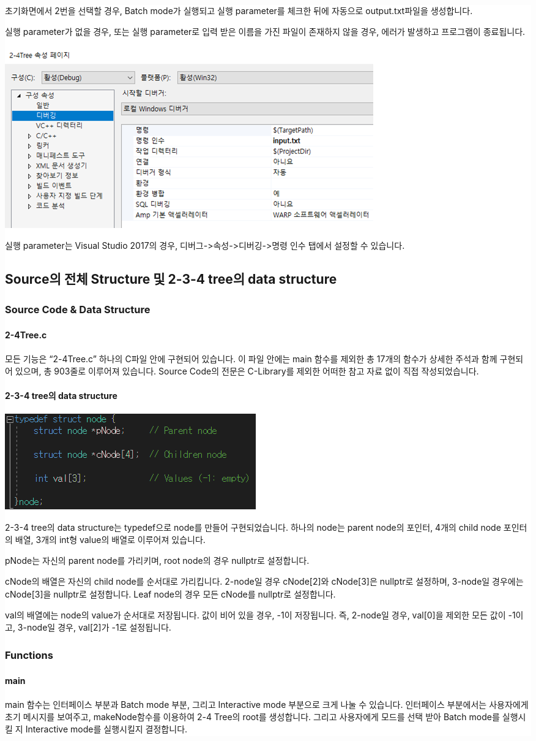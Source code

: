 초기화면에서 2번을 선택할 경우, Batch mode가 실행되고 실행 parameter를 체크한 뒤에 자동으로 output.txt파일을 생성합니다.

실행 parameter가 없을 경우, 또는 실행 parameter로 입력 받은 이름을 가진 파일이 존재하지 않을 경우, 에러가 발생하고 프로그램이 종료됩니다.

![setting](https://raw.githubusercontent.com/unionyy/2-3-4-Tree/main/images/setting.png)

실행 parameter는 Visual Studio 2017의 경우, 디버그->속성->디버깅->명령 인수 탭에서 설정할 수 있습니다.
 
## Source의 전체 Structure 및 2-3-4 tree의 data structure
### Source Code & Data Structure
#### 2-4Tree.c
모든 기능은 “2-4Tree.c” 하나의 C파일 안에 구현되어 있습니다. 이 파일 안에는 main 함수를 제외한 총 17개의 함수가 상세한 주석과 함께 구현되어 있으며, 총 903줄로 이루어져 있습니다. Source Code의 전문은 C-Library를 제외한 어떠한 참고 자료 없이 직접 작성되었습니다.

#### 2-3-4 tree의 data structure

![structure](https://raw.githubusercontent.com/unionyy/2-3-4-Tree/main/images/structure.png)

2-3-4 tree의 data structure는 typedef으로 node를 만들어 구현되었습니다. 하나의 node는 parent node의 포인터, 4개의 child node 포인터의 배열, 3개의 int형 value의 배열로 이루어져 있습니다.

pNode는 자신의 parent node를 가리키며, root node의 경우 nullptr로 설정합니다.

cNode의 배열은 자신의 child node를 순서대로 가리킵니다. 2-node일 경우 cNode[2]와 cNode[3]은 nullptr로 설정하며, 3-node일 경우에는 cNode[3]을 nullptr로 설정합니다. Leaf node의 경우 모든 cNode를 nullptr로 설정합니다.

val의 배열에는 node의 value가 순서대로 저장됩니다. 값이 비어 있을 경우, -1이 저장됩니다. 즉, 2-node일 경우, val[0]을 제외한 모든 값이 -1이고, 3-node일 경우, val[2]가 -1로 설정됩니다.

### Functions
#### main
main 함수는 인터페이스 부분과 Batch mode 부분, 그리고 Interactive mode 부분으로 크게 나눌 수 있습니다. 인터페이스 부분에서는 사용자에게 초기 메시지를 보여주고, makeNode함수를 이용하여 2-4 Tree의 root를 생성합니다. 그리고 사용자에게 모드를 선택 받아 Batch mode를 실행시킬 지 Interactive mode를 실행시킬지 결정합니다.
